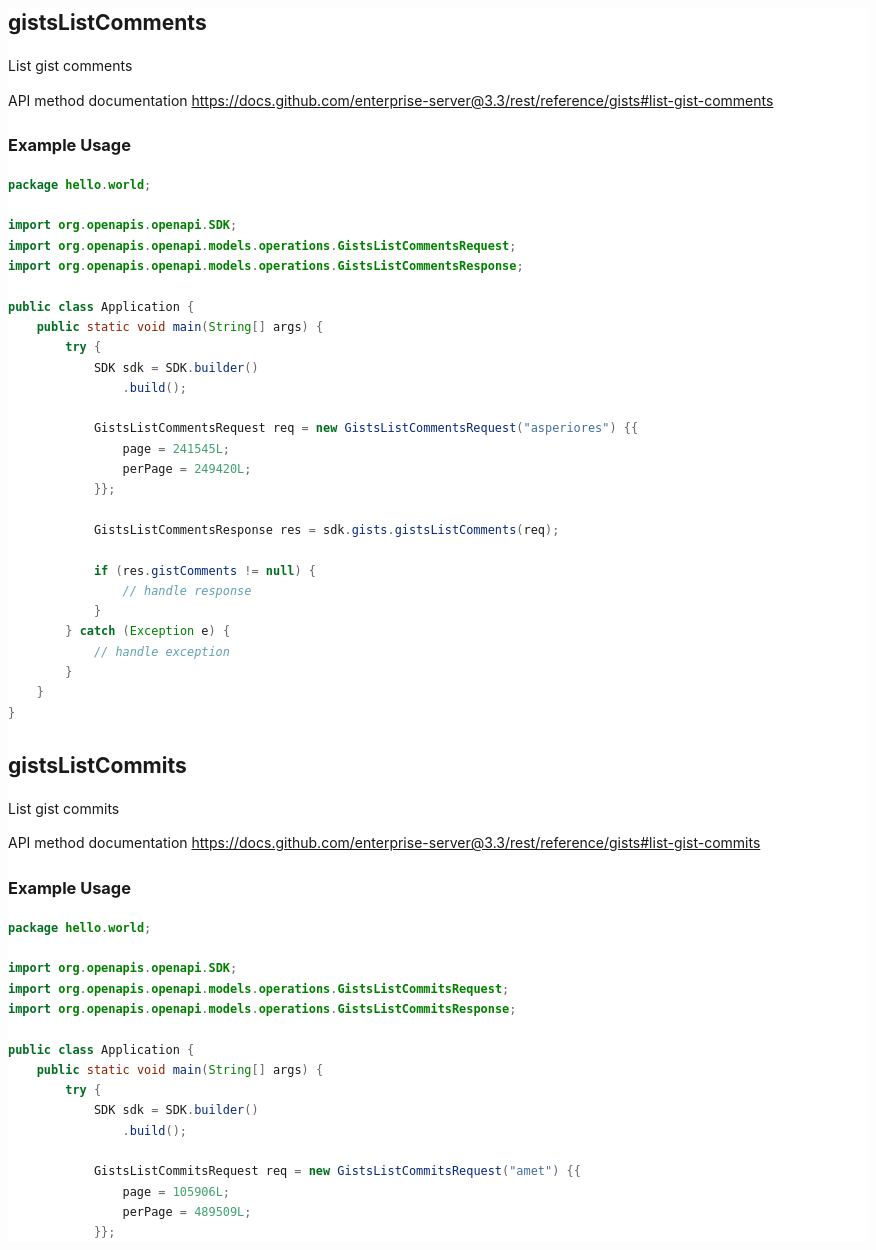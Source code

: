 ## gistsListComments

List gist comments

API method documentation
<https://docs.github.com/enterprise-server@3.3/rest/reference/gists#list-gist-comments>

### Example Usage

```java
package hello.world;

import org.openapis.openapi.SDK;
import org.openapis.openapi.models.operations.GistsListCommentsRequest;
import org.openapis.openapi.models.operations.GistsListCommentsResponse;

public class Application {
    public static void main(String[] args) {
        try {
            SDK sdk = SDK.builder()
                .build();

            GistsListCommentsRequest req = new GistsListCommentsRequest("asperiores") {{
                page = 241545L;
                perPage = 249420L;
            }};            

            GistsListCommentsResponse res = sdk.gists.gistsListComments(req);

            if (res.gistComments != null) {
                // handle response
            }
        } catch (Exception e) {
            // handle exception
        }
    }
}
```

## gistsListCommits

List gist commits

API method documentation
<https://docs.github.com/enterprise-server@3.3/rest/reference/gists#list-gist-commits>

### Example Usage

```java
package hello.world;

import org.openapis.openapi.SDK;
import org.openapis.openapi.models.operations.GistsListCommitsRequest;
import org.openapis.openapi.models.operations.GistsListCommitsResponse;

public class Application {
    public static void main(String[] args) {
        try {
            SDK sdk = SDK.builder()
                .build();

            GistsListCommitsRequest req = new GistsListCommitsRequest("amet") {{
                page = 105906L;
                perPage = 489509L;
            }};            
```